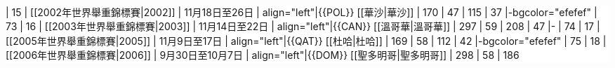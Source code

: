 | 15
| [[2002年世界舉重錦標賽|2002]]
| 11月18日至26日
| align="left"|{{POL}} [[華沙|華沙]]
| 170
| 47
| 115
| 37
|-bgcolor="efefef"
| 73
| 16
| [[2003年世界舉重錦標賽|2003]]
| 11月14日至22日
| align="left"|{{CAN}} [[溫哥華|溫哥華]]
| 297
| 59
| 208
| 47
|-
| 74
| 17
| [[2005年世界舉重錦標賽|2005]]
| 11月9日至17日
| align="left"|{{QAT}} [[杜哈|杜哈]]
| 169
| 58
| 112
| 42
|-bgcolor="efefef"
| 75
| 18
| [[2006年世界舉重錦標賽|2006]]
| 9月30日至10月7日
| align="left"|{{DOM}} [[聖多明哥|聖多明哥]]
| 298
| 58
| 186